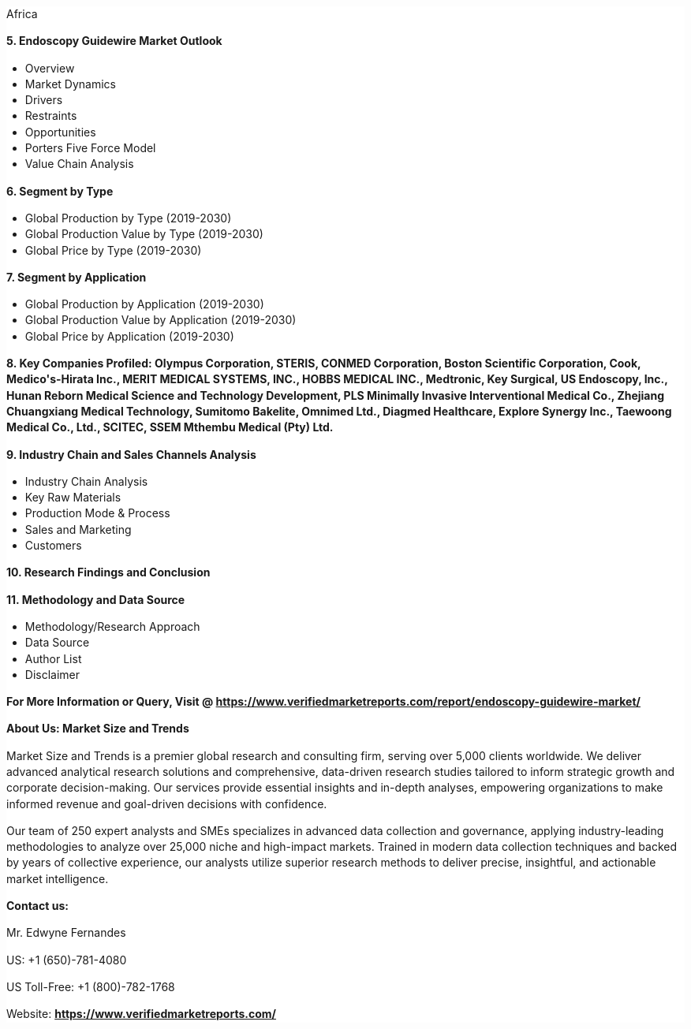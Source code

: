 Africa</li></ul><p><strong>5. Endoscopy Guidewire Market Outlook</strong></p><ul><li>Overview</li><li>Market Dynamics</li><li>Drivers</li><li>Restraints</li><li>Opportunities</li><li>Porters Five Force Model</li><li>Value Chain Analysis&nbsp;</li></ul><p><strong>6. Segment by Type</strong></p><ul><li>Global Production by Type (2019-2030)</li><li>Global Production Value by Type (2019-2030)</li><li>Global Price by Type (2019-2030)</li></ul><p><strong>7. Segment by Application</strong></p><ul><li>Global Production by Application (2019-2030)</li><li>Global Production Value by Application (2019-2030)</li><li>Global Price by Application (2019-2030)</li></ul><p><strong>8. Key Companies Profiled: Olympus Corporation, STERIS, CONMED Corporation, Boston Scientific Corporation, Cook, Medico's-Hirata Inc., MERIT MEDICAL SYSTEMS, INC., HOBBS MEDICAL INC., Medtronic, Key Surgical, US Endoscopy, Inc., Hunan Reborn Medical Science and Technology Development, PLS Minimally Invasive Interventional Medical Co., Zhejiang Chuangxiang Medical Technology, Sumitomo Bakelite, Omnimed Ltd., Diagmed Healthcare, Explore Synergy Inc., Taewoong Medical Co., Ltd., SCITEC, SSEM Mthembu Medical (Pty) Ltd.</strong></p><p><strong>9. Industry Chain and Sales Channels Analysis</strong></p><ul><li>Industry Chain Analysis</li><li>Key Raw Materials</li><li>Production Mode &amp; Process</li><li>Sales and Marketing</li><li>Customers</li></ul><p><strong>10. Research Findings and Conclusion</strong></p><p><strong>11. Methodology and Data Source</strong></p><ul><li>Methodology/Research Approach</li><li>Data Source</li><li>Author List</li><li>Disclaimer</li></ul></p><p><strong>For More Information or Query, Visit @ <a href="https://www.verifiedmarketreports.com/report/endoscopy-guidewire-market/">https://www.verifiedmarketreports.com/report/endoscopy-guidewire-market/</a></strong></p><p><strong>About Us: Market Size and Trends</strong></p><p>Market Size and Trends is a premier global research and consulting firm, serving over 5,000 clients worldwide. We deliver advanced analytical research solutions and comprehensive, data-driven research studies tailored to inform strategic growth and corporate decision-making. Our services provide essential insights and in-depth analyses, empowering organizations to make informed revenue and goal-driven decisions with confidence.</p><p>Our team of 250 expert analysts and SMEs specializes in advanced data collection and governance, applying industry-leading methodologies to analyze over 25,000 niche and high-impact markets. Trained in modern data collection techniques and backed by years of collective experience, our analysts utilize superior research methods to deliver precise, insightful, and actionable market intelligence.</p><p><strong>Contact us:</strong></p><p>Mr. Edwyne Fernandes</p><p>US: +1 (650)-781-4080</p><p>US Toll-Free: +1 (800)-782-1768</p><p>Website: <strong><a href="https://www.verifiedmarketreports.com/">https://www.verifiedmarketreports.com/</a></strong></p>
